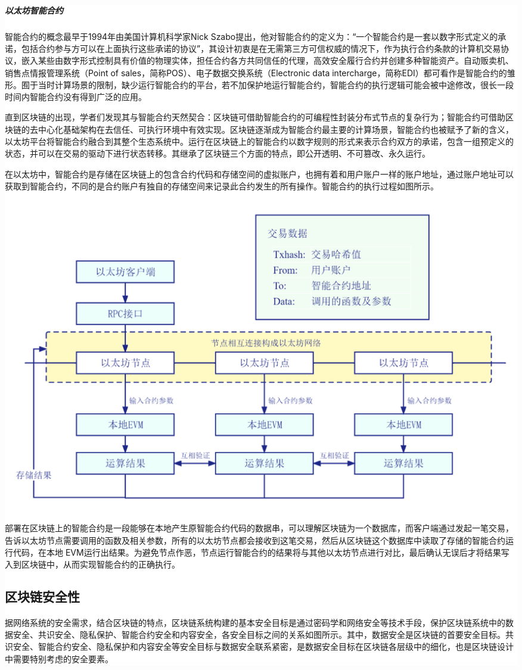 ##### 以太坊智能合约

智能合约的概念最早于1994年由美国计算机科学家Nick Szabo提出，他对智能合约的定义为：“一个智能合约是一套以数字形式定义的承诺，包括合约参与方可以在上面执行这些承诺的协议”，其设计初衷是在无需第三方可信权威的情况下，作为执行合约条款的计算机交易协议，嵌入某些由数字形式控制具有价值的物理实体，担任合约各方共同信任的代理，高效安全履行合约并创建多种智能资产。自动贩卖机、销售点情报管理系统（Point of sales，简称POS）、电子数据交换系统（Electronic data intercharge，简称EDI）都可看作是智能合约的雏形。囿于当时计算场景的限制，缺少运行智能合约的平台，若不加保护地运行智能合约，智能合约的执行逻辑可能会被中途修改，很长一段时间内智能合约没有得到广泛的应用。

直到区块链的出现，学者们发现其与智能合约天然契合：区块链可借助智能合约的可编程性封装分布式节点的复杂行为；智能合约可借助区块链的去中心化基础架构在去信任、可执行环境中有效实现。区块链逐渐成为智能合约最主要的计算场景，智能合约也被赋予了新的含义，以太坊平台将智能合约融合到其整个生态系统中。运行在区块链上的智能合约以数字规则的形式来表示合约双方的承诺，包含一组预定义的状态，并可以在交易的驱动下进行状态转移。其继承了区块链三个方面的特点，即公开透明、不可篡改、永久运行。

在以太坊中，智能合约是存储在区块链上的包含合约代码和存储空间的虚拟账户，也拥有着和用户账户一样的账户地址，通过账户地址可以获取到智能合约，不同的是合约账户有独自的存储空间来记录此合约发生的所有操作。智能合约的执行过程如图所示。

![image-20240603182556631](./assets/image-20240603182556631.png)

部署在区块链上的智能合约是一段能够在本地产生原智能合约代码的数据串，可以理解区块链为一个数据库，而客户端通过发起一笔交易，告诉以太坊节点需要调用的函数及相关参数，所有的以太坊节点都会接收到这笔交易，然后从区块链这个数据库中读取了存储的智能合约运行代码，在本地 EVM运行出结果。为避免节点作恶，节点运行智能合约的结果将与其他以太坊节点进行对比，最后确认无误后才将结果写入到区块链中，从而实现智能合约的正确执行。

## 区块链安全性

据网络系统的安全需求，结合区块链的特点，区块链系统构建的基本安全目标是通过密码学和网络安全等技术手段，保护区块链系统中的数据安全、共识安全、隐私保护、智能合约安全和内容安全，各安全目标之间的关系如图所示。其中，数据安全是区块链的首要安全目标。共识安全、智能合约安全、隐私保护和内容安全等安全目标与数据安全联系紧密，是数据安全目标在区块链各层级中的细化，也是区块链设计中需要特别考虑的安全要素。
